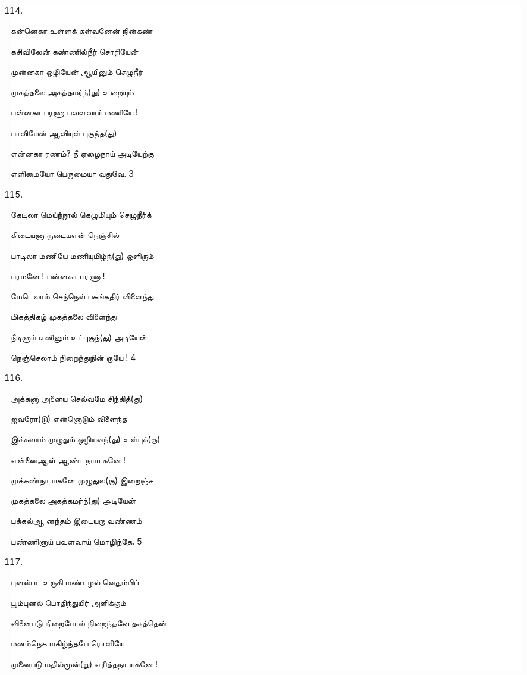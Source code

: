 114.  

கன்னெகா உள்ளக் கள்வனேன் நின்கண்  

கசிவிலேன் கண்ணில்நீர் சொரியேன்  

முன்னகா ஒழியேன் ஆயினும் செழுநீர்  

முகத்தலை அகத்தமர்ந்(து) உறையும்  

பன்னகா பரணா பவளவாய் மணியே !  

பாவியேன் ஆவியுள் புகுந்த(து)  

என்னகா ரணம்? நீ ஏழைநாய் அடியேற்கு  

எளிமையோ பெருமையா வதுவே. 3  

115.  

கேடிலா மெய்ந்நூல் கெழுமியும் செழுநீர்க்  

கிடையனா ருடையஎன் நெஞ்சில்  

பாடிலா மணியே மணியுமிழ்ந்(து) ஒளிரும்  

பரமனே ! பன்னகா பரணா !  

மேடெலாம் செந்நெல் பசுங்கதிர் விளைந்து  

மிகத்திகழ் முகத்தலை விளைந்து  

நீடினாய் எனினும் உட்புகுந்(து) அடியேன்  

நெஞ்செலாம் நிறைந்துநின் றாயே ! 4  

116.  

அக்கனா அனைய செல்வமே சிந்தித்(து)  

ஐவரோ(டு) என்னொடும் விளைந்த  

இக்கலாம் முழுதும் ஒழியவந்(து) உள்புக்(கு)  

என்னைஆள் ஆண்டநாய கனே !  

முக்கண்நா யகனே முழுதுல(கு) இறைஞ்ச  

முகத்தலை அகத்தமர்ந்(து) அடியேன்  

பக்கல்ஆ னந்தம் இடையறா வண்ணம்  

பண்ணினாய் பவளவாய் மொழிந்தே. 5  

117.  

புனல்பட உருகி மண்டழல் வெதும்பிப்  

பூம்புனல் பொதிந்துயிர் அளிக்கும்  

வினைபடு நிறைபோல் நிறைந்தவே தகத்தென்  

மனம்நெக மகிழ்ந்தபே ரொளியே  

முனைபடு மதில்மூன்(று) எரித்தநா யகனே !  

